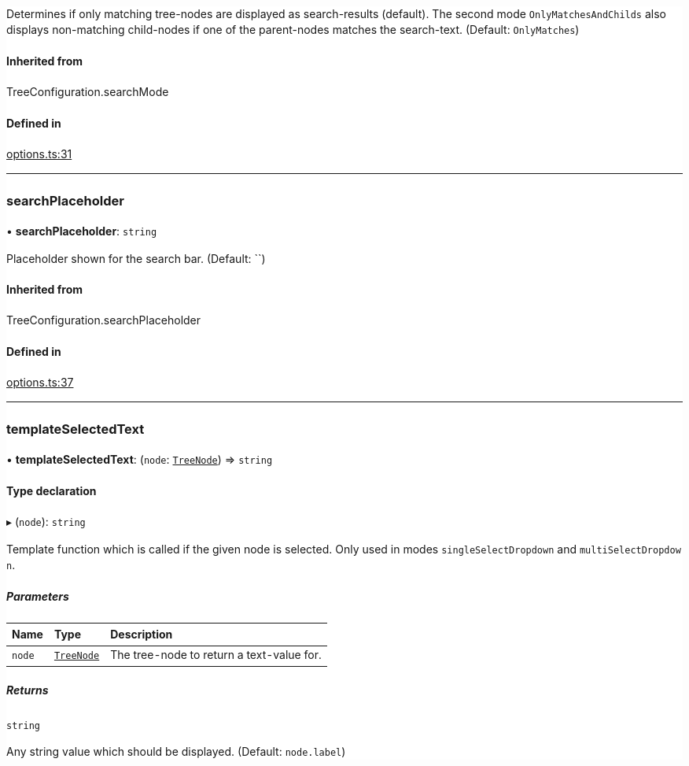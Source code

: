 Determines if only matching tree-nodes are displayed as search-results (default). The second mode `OnlyMatchesAndChilds`
also displays non-matching child-nodes if one of the parent-nodes matches the search-text. (Default: `OnlyMatches`)

#### Inherited from

TreeConfiguration.searchMode

#### Defined in

[options.ts:31](https://github.com/ckotzbauer/simple-tree-component/blob/0d16ad4/src/types/options.ts#L31)

___

### searchPlaceholder

• **searchPlaceholder**: `string`

Placeholder shown for the search bar.
(Default: ``)

#### Inherited from

TreeConfiguration.searchPlaceholder

#### Defined in

[options.ts:37](https://github.com/ckotzbauer/simple-tree-component/blob/0d16ad4/src/types/options.ts#L37)

___

### templateSelectedText

• **templateSelectedText**: (`node`: [`TreeNode`](tree_node.treenode.md)) => `string`

#### Type declaration

▸ (`node`): `string`

Template function which is called if the given node is selected.
Only used in modes `singleSelectDropdown` and `multiSelectDropdown`.

##### Parameters

| Name | Type | Description |
| :------ | :------ | :------ |
| `node` | [`TreeNode`](tree_node.treenode.md) | The tree-node to return a text-value for. |

##### Returns

`string`

Any string value which should be displayed. (Default: `node.label`)
